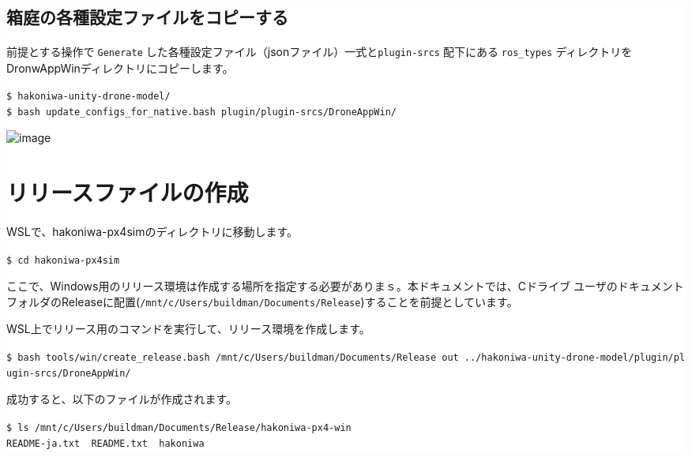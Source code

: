 ## 箱庭の各種設定ファイルをコピーする

前提とする操作で `Generate` した各種設定ファイル（jsonファイル）一式と`plugin-srcs` 配下にある `ros_types` ディレクトリをDronwAppWinディレクトリにコピーします。

```bash
$ hakoniwa-unity-drone-model/
$ bash update_configs_for_native.bash plugin/plugin-srcs/DroneAppWin/
```

![image](https://github.com/toppers/hakoniwa-unity-simasset-plugin/assets/164193/a19b60a7-7ab9-4b8d-97c0-be50ee895864)


# リリースファイルの作成

WSLで、hakoniwa-px4simのディレクトリに移動します。

```bash
$ cd hakoniwa-px4sim
```

ここで、Windows用のリリース環境は作成する場所を指定する必要がありまｓ。本ドキュメントでは、Cドライブ ユーザのドキュメントフォルダのReleaseに配置(`/mnt/c/Users/buildman/Documents/Release`)することを前提としています。

WSL上でリリース用のコマンドを実行して、リリース環境を作成します。

```bash
$ bash tools/win/create_release.bash /mnt/c/Users/buildman/Documents/Release out ../hakoniwa-unity-drone-model/plugin/plugin-srcs/DroneAppWin/
```

成功すると、以下のファイルが作成されます。

```bash
$ ls /mnt/c/Users/buildman/Documents/Release/hakoniwa-px4-win
README-ja.txt  README.txt  hakoniwa
```

